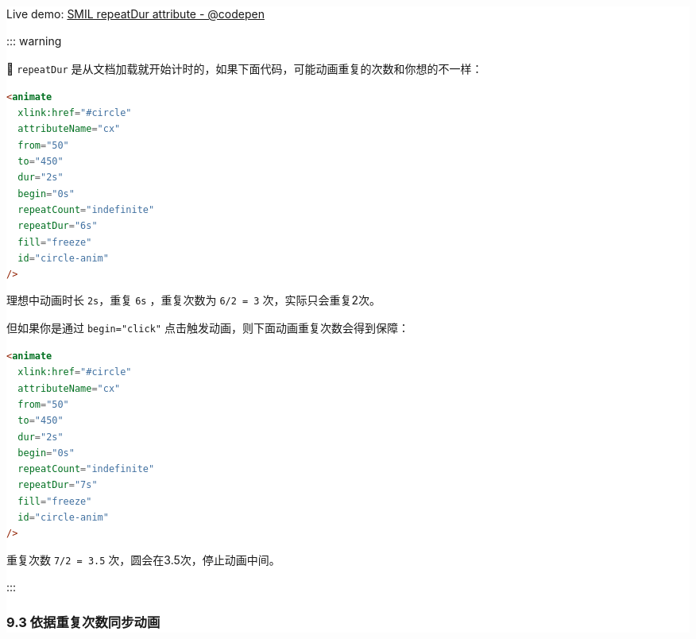 Live demo: [SMIL repeatDur attribute - @codepen](https://codepen.io/JamesSawyer/pen/MWXJJPo)

<iframe height="300" style="width: 100%;" scrolling="no" title="#4 SVG SMIL repeatDur attribute" src="https://codepen.io/JamesSawyer/embed/preview/MWXJJPo?default-tab=result&editable=true&theme-id=dark" frameborder="no" loading="lazy" allowtransparency="true" allowfullscreen="true">
  See the Pen <a href="https://codepen.io/JamesSawyer/pen/MWXJJPo">
  #4 SVG SMIL repeatDur attribute</a> by james sawyer (<a href="https://codepen.io/JamesSawyer">@JamesSawyer</a>)
  on <a href="https://codepen.io">CodePen</a>.
</iframe>

::: warning

🚨 `repeatDur` 是从文档加载就开始计时的，如果下面代码，可能动画重复的次数和你想的不一样：

```html {6,9}
<animate
  xlink:href="#circle"
  attributeName="cx"
  from="50"
  to="450"
  dur="2s"
  begin="0s"
  repeatCount="indefinite"
  repeatDur="6s"
  fill="freeze"
  id="circle-anim"
/>
```

理想中动画时长 `2s`，重复 `6s` ，重复次数为 `6/2 = 3` 次，实际只会重复2次。



但如果你是通过 `begin="click"` 点击触发动画，则下面动画重复次数会得到保障：

```html
<animate
  xlink:href="#circle"
  attributeName="cx"
  from="50"
  to="450"
  dur="2s"
  begin="0s"
  repeatCount="indefinite"
  repeatDur="7s"
  fill="freeze"
  id="circle-anim"
/>
```

重复次数 `7/2 = 3.5` 次，圆会在3.5次，停止动画中间。

:::



### 9.3 依据重复次数同步动画
